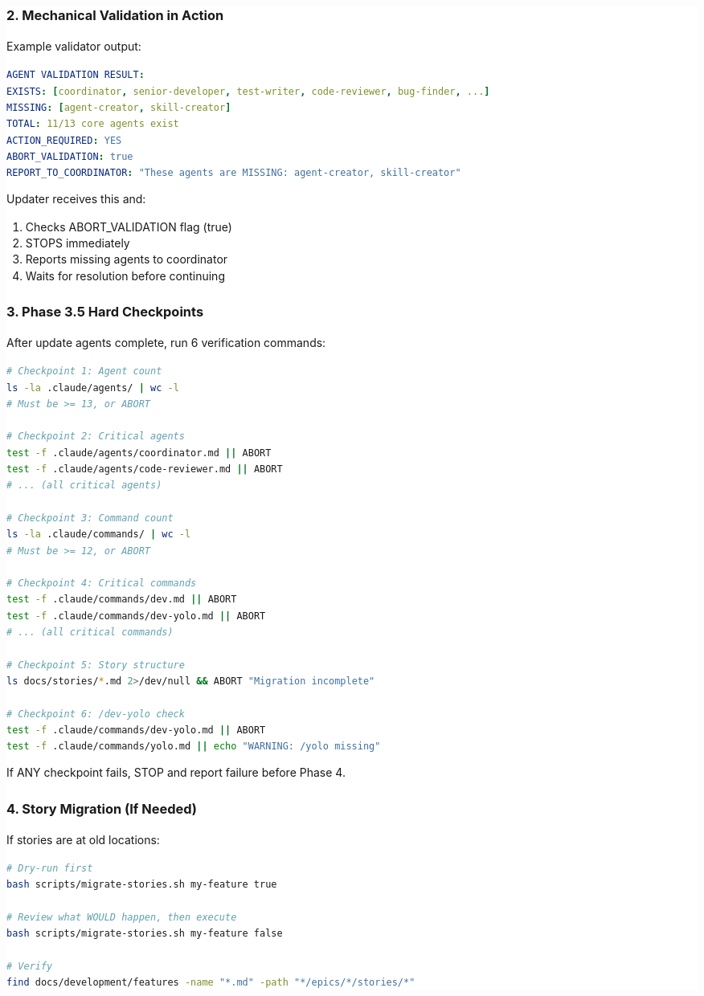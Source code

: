 ### 2. Mechanical Validation in Action
Example validator output:
```yaml
AGENT VALIDATION RESULT:
EXISTS: [coordinator, senior-developer, test-writer, code-reviewer, bug-finder, ...]
MISSING: [agent-creator, skill-creator]
TOTAL: 11/13 core agents exist
ACTION_REQUIRED: YES
ABORT_VALIDATION: true
REPORT_TO_COORDINATOR: "These agents are MISSING: agent-creator, skill-creator"
```

Updater receives this and:
1. Checks ABORT_VALIDATION flag (true)
2. STOPS immediately
3. Reports missing agents to coordinator
4. Waits for resolution before continuing

### 3. Phase 3.5 Hard Checkpoints
After update agents complete, run 6 verification commands:
```bash
# Checkpoint 1: Agent count
ls -la .claude/agents/ | wc -l
# Must be >= 13, or ABORT

# Checkpoint 2: Critical agents
test -f .claude/agents/coordinator.md || ABORT
test -f .claude/agents/code-reviewer.md || ABORT
# ... (all critical agents)

# Checkpoint 3: Command count
ls -la .claude/commands/ | wc -l
# Must be >= 12, or ABORT

# Checkpoint 4: Critical commands
test -f .claude/commands/dev.md || ABORT
test -f .claude/commands/dev-yolo.md || ABORT
# ... (all critical commands)

# Checkpoint 5: Story structure
ls docs/stories/*.md 2>/dev/null && ABORT "Migration incomplete"

# Checkpoint 6: /dev-yolo check
test -f .claude/commands/dev-yolo.md || ABORT
test -f .claude/commands/yolo.md || echo "WARNING: /yolo missing"
```

If ANY checkpoint fails, STOP and report failure before Phase 4.

### 4. Story Migration (If Needed)
If stories are at old locations:
```bash
# Dry-run first
bash scripts/migrate-stories.sh my-feature true

# Review what WOULD happen, then execute
bash scripts/migrate-stories.sh my-feature false

# Verify
find docs/development/features -name "*.md" -path "*/epics/*/stories/*"
```
